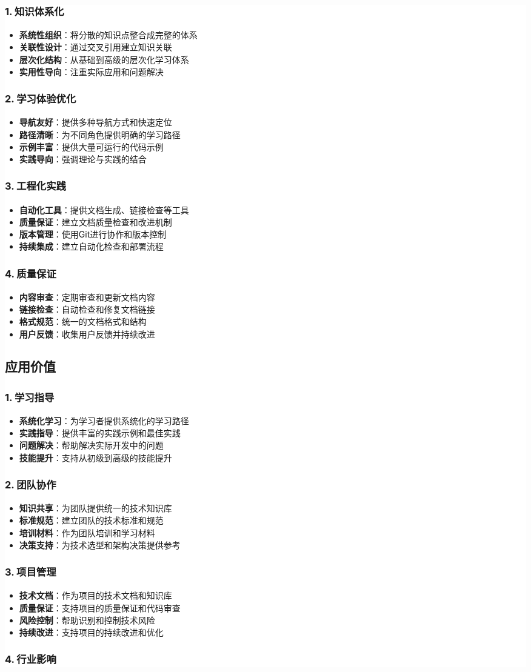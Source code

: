 ### 1. 知识体系化

- **系统性组织**：将分散的知识点整合成完整的体系
- **关联性设计**：通过交叉引用建立知识关联
- **层次化结构**：从基础到高级的层次化学习体系
- **实用性导向**：注重实际应用和问题解决

### 2. 学习体验优化

- **导航友好**：提供多种导航方式和快速定位
- **路径清晰**：为不同角色提供明确的学习路径
- **示例丰富**：提供大量可运行的代码示例
- **实践导向**：强调理论与实践的结合

### 3. 工程化实践

- **自动化工具**：提供文档生成、链接检查等工具
- **质量保证**：建立文档质量检查和改进机制
- **版本管理**：使用Git进行协作和版本控制
- **持续集成**：建立自动化检查和部署流程

### 4. 质量保证

- **内容审查**：定期审查和更新文档内容
- **链接检查**：自动检查和修复文档链接
- **格式规范**：统一的文档格式和结构
- **用户反馈**：收集用户反馈并持续改进

## 应用价值

### 1. 学习指导

- **系统化学习**：为学习者提供系统化的学习路径
- **实践指导**：提供丰富的实践示例和最佳实践
- **问题解决**：帮助解决实际开发中的问题
- **技能提升**：支持从初级到高级的技能提升

### 2. 团队协作

- **知识共享**：为团队提供统一的技术知识库
- **标准规范**：建立团队的技术标准和规范
- **培训材料**：作为团队培训和学习材料
- **决策支持**：为技术选型和架构决策提供参考

### 3. 项目管理

- **技术文档**：作为项目的技术文档和知识库
- **质量保证**：支持项目的质量保证和代码审查
- **风险控制**：帮助识别和控制技术风险
- **持续改进**：支持项目的持续改进和优化

### 4. 行业影响
